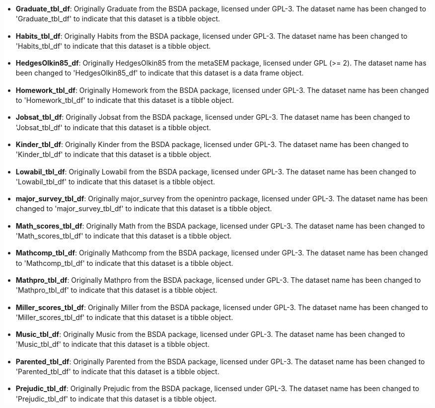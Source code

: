 - **Graduate_tbl_df**: 
  Originally Graduate from the BSDA package, licensed under GPL-3. The dataset name has been changed to 'Graduate_tbl_df' to indicate that this dataset is a tibble object.   

- **Habits_tbl_df**: 
  Originally Habits from the BSDA package, licensed under GPL-3. The dataset name has been changed to 'Habits_tbl_df' to indicate that this dataset is a tibble object.   

- **HedgesOlkin85_df**: 
  Originally HedgesOlkin85 from the metaSEM package, licensed under GPL (>= 2). The dataset name has been changed to 'HedgesOlkin85_df' to indicate that this dataset is a data frame object.   

- **Homework_tbl_df**: 
  Originally Homework from the BSDA package, licensed under GPL-3. The dataset name has been changed to 'Homework_tbl_df' to indicate that this dataset is a tibble object.   

- **Jobsat_tbl_df**: 
  Originally Jobsat from the BSDA package, licensed under GPL-3. The dataset name has been changed to 'Jobsat_tbl_df' to indicate that this dataset is a tibble object.  

- **Kinder_tbl_df**: 
  Originally Kinder from the BSDA package, licensed under GPL-3. The dataset name has been changed to 'Kinder_tbl_df' to indicate that this dataset is a tibble object.   

- **Lowabil_tbl_df**: 
  Originally Lowabil from the BSDA package, licensed under GPL-3. The dataset name has been changed to 'Lowabil_tbl_df' to indicate that this dataset is a tibble object.  

- **major_survey_tbl_df**: 
  Originally major_survey from the openintro package, licensed under GPL-3. The dataset name has been changed to 'major_survey_tbl_df' to indicate that this dataset is a tibble object. 


- **Math_scores_tbl_df**: 
  Originally Math from the BSDA package, licensed under GPL-3. The dataset name has been changed to 'Math_scores_tbl_df' to indicate that this dataset is a tibble object.   

- **Mathcomp_tbl_df**: 
  Originally Mathcomp from the BSDA package, licensed under GPL-3. The dataset name has been changed to 'Mathcomp_tbl_df' to indicate that this dataset is a tibble object.   

- **Mathpro_tbl_df**: 
  Originally Mathpro from the BSDA package, licensed under GPL-3. The dataset name has been changed to 'Mathpro_tbl_df' to indicate that this dataset is a tibble object.   

- **Miller_scores_tbl_df**: 
  Originally Miller from the BSDA package, licensed under GPL-3. The dataset name has been changed to 'Miller_scores_tbl_df' to indicate that this dataset is a tibble object.    

- **Music_tbl_df**: 
  Originally Music from the BSDA package, licensed under GPL-3. The dataset name has been changed to 'Music_tbl_df' to indicate that this dataset is a tibble object.  

- **Parented_tbl_df**: 
  Originally Parented from the BSDA package, licensed under GPL-3. The dataset name has been changed to 'Parented_tbl_df' to indicate that this dataset is a tibble object.   

- **Prejudic_tbl_df**: 
  Originally Prejudic from the BSDA package, licensed under GPL-3. The dataset name has been changed to 'Prejudic_tbl_df' to indicate that this dataset is a tibble object.   
